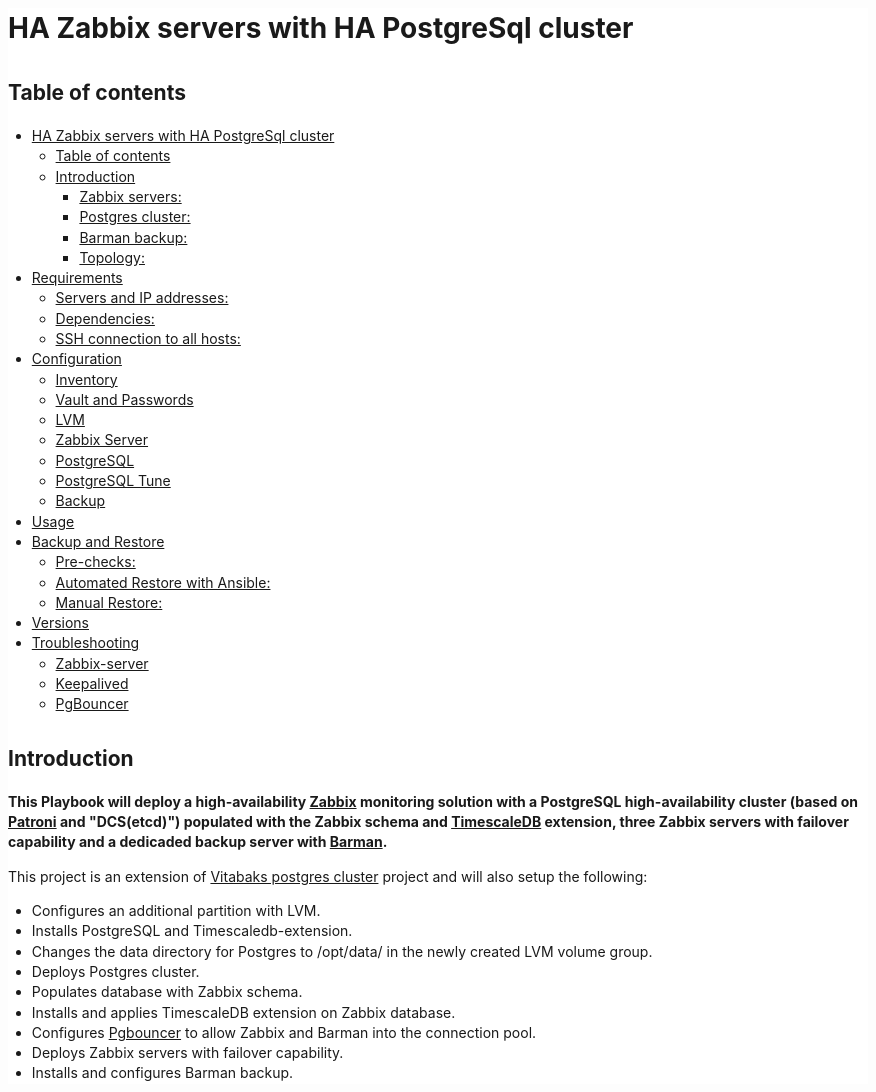 

# HA Zabbix servers with HA PostgreSql cluster 

## Table of contents
- [HA Zabbix servers with HA PostgreSql cluster](#ha-zabbix-servers-with-ha-postgresql-cluster)
  - [Table of contents](#table-of-contents)
  - [Introduction](#introduction)
    - [Zabbix servers:](#zabbix-servers)
    - [Postgres cluster:](#postgres-cluster)
    - [Barman backup:](#barman-backup)
    - [Topology:](#topology)
- [Requirements](#requirements)
    - [Servers and IP addresses:](#servers-and-ip-addresses)
    - [Dependencies:](#dependencies)
    - [SSH connection to all hosts:](#ssh-connection-to-all-hosts)
- [Configuration](#configuration)
    - [Inventory](#inventory)
    - [Vault and Passwords](#vault-and-passwords)
    - [LVM](#lvm)
    - [Zabbix Server](#zabbix-server)
    - [PostgreSQL](#postgresql)
    - [PostgreSQL Tune](#postgresql-tune)
    - [Backup](#backup)
- [Usage](#usage)
- [Backup and Restore](#backup-and-restore)
  - [Pre-checks:](#pre-checks)
  - [Automated Restore with Ansible:](#automated-restore-with-ansible)
  - [Manual Restore:](#manual-restore)
- [Versions](#versions)
- [Troubleshooting](#troubleshooting)
    - [Zabbix-server](#zabbix-server-1)
    - [Keepalived](#keepalived)
    - [PgBouncer](#pgbouncer)
## Introduction
<b>This Playbook will deploy a high-availability [Zabbix](https://www.zabbix.com/features) monitoring solution with a PostgreSQL high-availability cluster (based on [Patroni](https://github.com/zalando/patroni) and "DCS(etcd)") populated with the Zabbix schema and [TimescaleDB](https://www.timescale.com/) extension, three Zabbix servers with failover capability and a dedicaded backup server with [Barman](https://www.pgbarman.org/).</b>

This project is an extension of [Vitabaks postgres cluster](https://github.com/vitabaks/postgresql_cluster/) project and will also setup the following:
- Configures an additional partition with LVM.
- Installs PostgreSQL and Timescaledb-extension.
- Changes the data directory for Postgres to /opt/data/ in the newly created LVM volume group.
- Deploys Postgres cluster.
- Populates database with Zabbix schema.
- Installs and applies TimescaleDB extension on Zabbix database. 
- Configures [Pgbouncer](https://github.com/pgbouncer/pgbouncer) to allow Zabbix and Barman into the connection pool.
- Deploys Zabbix servers with failover capability.
- Installs and configures Barman backup.
